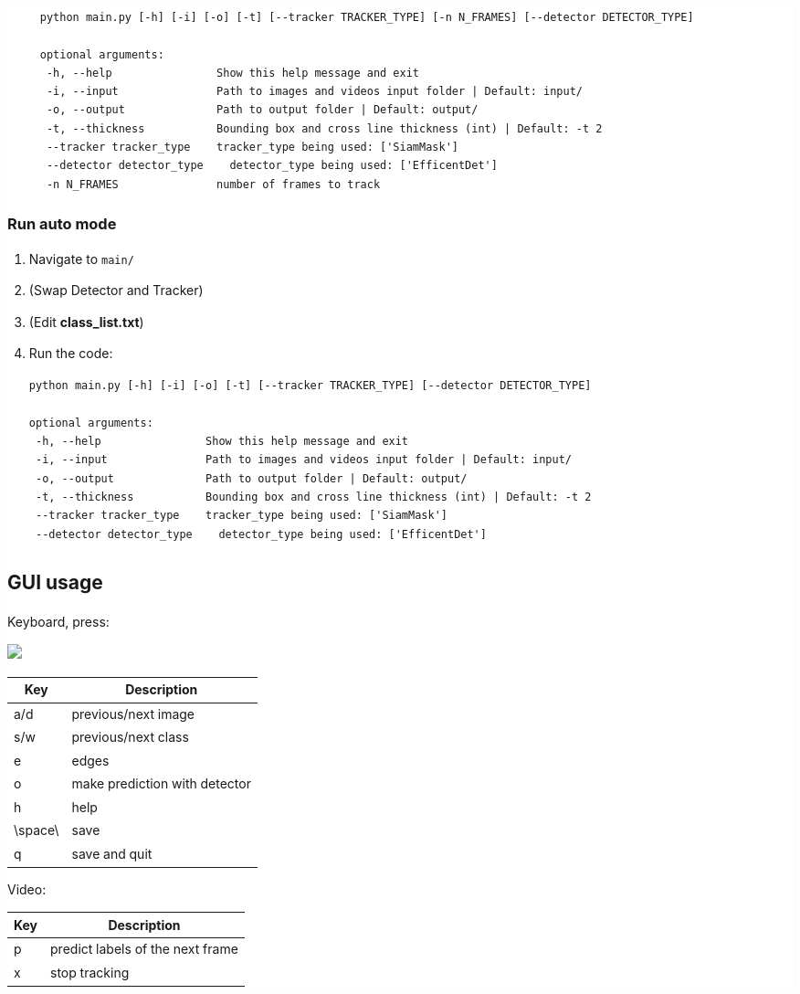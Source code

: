          python main.py [-h] [-i] [-o] [-t] [--tracker TRACKER_TYPE] [-n N_FRAMES] [--detector DETECTOR_TYPE]

         optional arguments:
          -h, --help                Show this help message and exit
          -i, --input               Path to images and videos input folder | Default: input/
          -o, --output              Path to output folder | Default: output/
          -t, --thickness           Bounding box and cross line thickness (int) | Default: -t 2
          --tracker tracker_type    tracker_type being used: ['SiamMask']
          --detector detector_type    detector_type being used: ['EfficentDet']
          -n N_FRAMES               number of frames to track 

### Run auto mode

  1. Navigate to `main/` 
  2. (Swap Detector and Tracker)
  3. (Edit **class_list.txt**)
  4. Run the code:

         python main.py [-h] [-i] [-o] [-t] [--tracker TRACKER_TYPE] [--detector DETECTOR_TYPE]

         optional arguments:
          -h, --help                Show this help message and exit
          -i, --input               Path to images and videos input folder | Default: input/
          -o, --output              Path to output folder | Default: output/
          -t, --thickness           Bounding box and cross line thickness (int) | Default: -t 2
          --tracker tracker_type    tracker_type being used: ['SiamMask']
          --detector detector_type    detector_type being used: ['EfficentDet']


## GUI usage

Keyboard, press: 

<img src="https://github.com/Cartucho/OpenLabeling/blob/master/keyboard_usage.jpg">

| Key | Description |
| --- | --- |
| a/d | previous/next image |
| s/w | previous/next class |
| e | edges |
| o | make prediction with detector |
| h | help |
| \space\ | save |
| q | save and quit |

Video:

| Key | Description |
| --- | --- |
| p | predict labels of the next frame |
| x | stop tracking |
